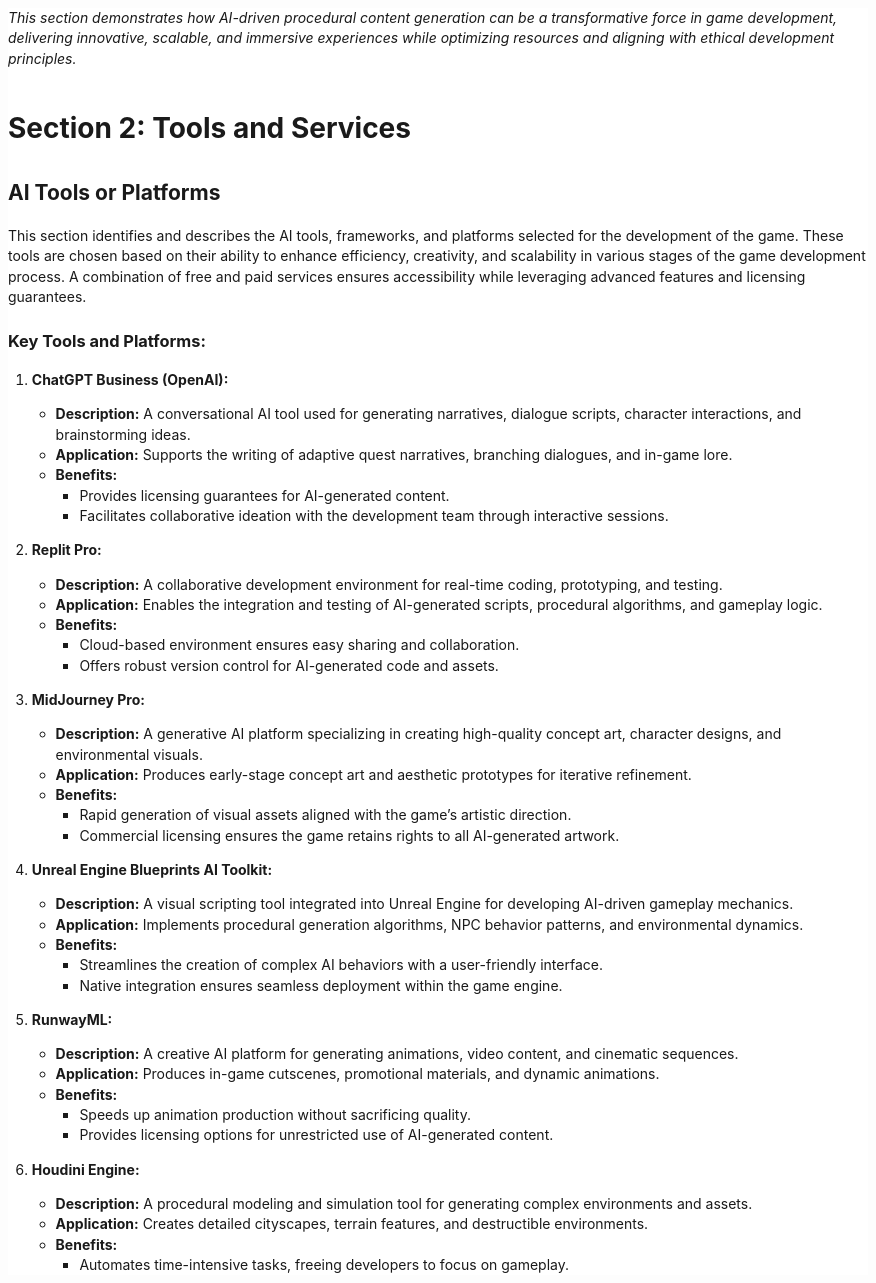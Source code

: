 ###### *This section demonstrates how AI-driven procedural content generation can be a transformative force in game development, delivering innovative, scalable, and immersive experiences while optimizing resources and aligning with ethical development principles.*

# Section 2: Tools and Services

## AI Tools or Platforms

This section identifies and describes the AI tools, frameworks, and platforms selected for the development of the game. These tools are chosen based on their ability to enhance efficiency, creativity, and scalability in various stages of the game development process. A combination of free and paid services ensures accessibility while leveraging advanced features and licensing guarantees.

### Key Tools and Platforms:

1. **ChatGPT Business (OpenAI):**  
   * **Description:** A conversational AI tool used for generating narratives, dialogue scripts, character interactions, and brainstorming ideas.  
   * **Application:** Supports the writing of adaptive quest narratives, branching dialogues, and in-game lore.  
   * **Benefits:**  
     * Provides licensing guarantees for AI-generated content.  
     * Facilitates collaborative ideation with the development team through interactive sessions.  
2. **Replit Pro:**  
   * **Description:** A collaborative development environment for real-time coding, prototyping, and testing.  
   * **Application:** Enables the integration and testing of AI-generated scripts, procedural algorithms, and gameplay logic.  
   * **Benefits:**  
     * Cloud-based environment ensures easy sharing and collaboration.  
     * Offers robust version control for AI-generated code and assets.  
3. **MidJourney Pro:**  
   * **Description:** A generative AI platform specializing in creating high-quality concept art, character designs, and environmental visuals.  
   * **Application:** Produces early-stage concept art and aesthetic prototypes for iterative refinement.  
   * **Benefits:**  
     * Rapid generation of visual assets aligned with the game’s artistic direction.  
     * Commercial licensing ensures the game retains rights to all AI-generated artwork.

4. **Unreal Engine Blueprints AI Toolkit:**  
   * **Description:** A visual scripting tool integrated into Unreal Engine for developing AI-driven gameplay mechanics.  
   * **Application:** Implements procedural generation algorithms, NPC behavior patterns, and environmental dynamics.  
   * **Benefits:**  
     * Streamlines the creation of complex AI behaviors with a user-friendly interface.  
     * Native integration ensures seamless deployment within the game engine.  
5. **RunwayML:**  
   * **Description:** A creative AI platform for generating animations, video content, and cinematic sequences.  
   * **Application:** Produces in-game cutscenes, promotional materials, and dynamic animations.  
   * **Benefits:**  
     * Speeds up animation production without sacrificing quality.  
     * Provides licensing options for unrestricted use of AI-generated content.  
6. **Houdini Engine:**  
   * **Description:** A procedural modeling and simulation tool for generating complex environments and assets.  
   * **Application:** Creates detailed cityscapes, terrain features, and destructible environments.  
   * **Benefits:**  
     * Automates time-intensive tasks, freeing developers to focus on gameplay.  